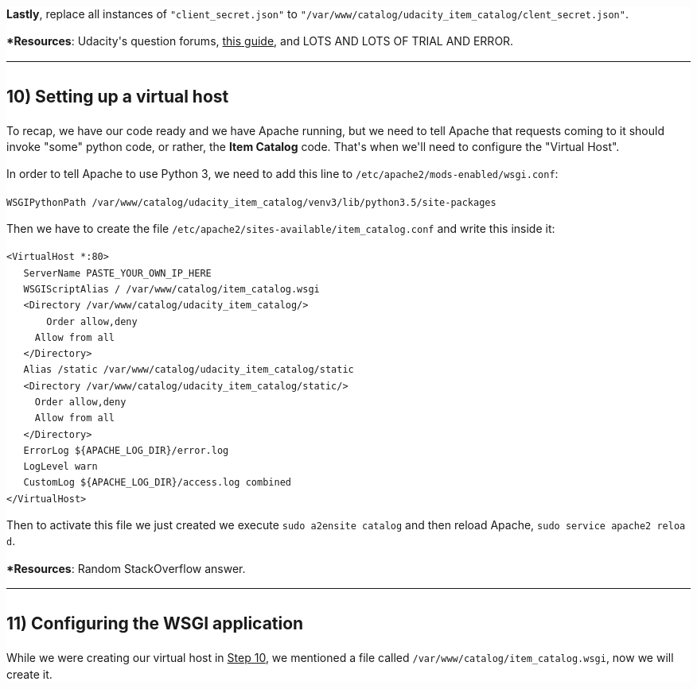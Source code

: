  __Lastly__, replace all instances of `"client_secret.json"` to `"/var/www/catalog/udacity_item_catalog/clent_secret.json"`.
 
 __*Resources__: Udacity's question forums, [this guide](https://www.geeksforgeeks.org/python-virtual-environment/), and LOTS AND LOTS OF TRIAL AND ERROR.
 
 ---
 
 <a name="step10"></a>
 ## 10) Setting up a virtual host
 
 To recap, we have our code ready and we have Apache running, but we need to tell Apache that requests coming to it should invoke "some" python code, or rather, the __Item Catalog__ code. That's when we'll need to configure the "Virtual Host".
 
 In order to tell Apache to use Python 3, we need to add this line to `/etc/apache2/mods-enabled/wsgi.conf`:
 
 ```
 WSGIPythonPath /var/www/catalog/udacity_item_catalog/venv3/lib/python3.5/site-packages
 ```
 
 Then we have to create the file `/etc/apache2/sites-available/item_catalog.conf` and write this inside it:
 
 ```
 <VirtualHost *:80>
    ServerName PASTE_YOUR_OWN_IP_HERE
    WSGIScriptAlias / /var/www/catalog/item_catalog.wsgi
    <Directory /var/www/catalog/udacity_item_catalog/>
    	Order allow,deny
  	  Allow from all
    </Directory>
    Alias /static /var/www/catalog/udacity_item_catalog/static
    <Directory /var/www/catalog/udacity_item_catalog/static/>
  	  Order allow,deny
  	  Allow from all
    </Directory>
    ErrorLog ${APACHE_LOG_DIR}/error.log
    LogLevel warn
    CustomLog ${APACHE_LOG_DIR}/access.log combined
</VirtualHost>
 ```
 
 Then to activate this file we just created we execute `sudo a2ensite catalog` and then reload Apache, `sudo service apache2 reload`.
 
 __*Resources__: Random StackOverflow answer.
 
 ---
 
 <a name="step11"></a>
 ## 11) Configuring the WSGI application
 
 While we were creating our virtual host in [Step 10](#step10), we mentioned a file called `/var/www/catalog/item_catalog.wsgi`, now we will create it.
 